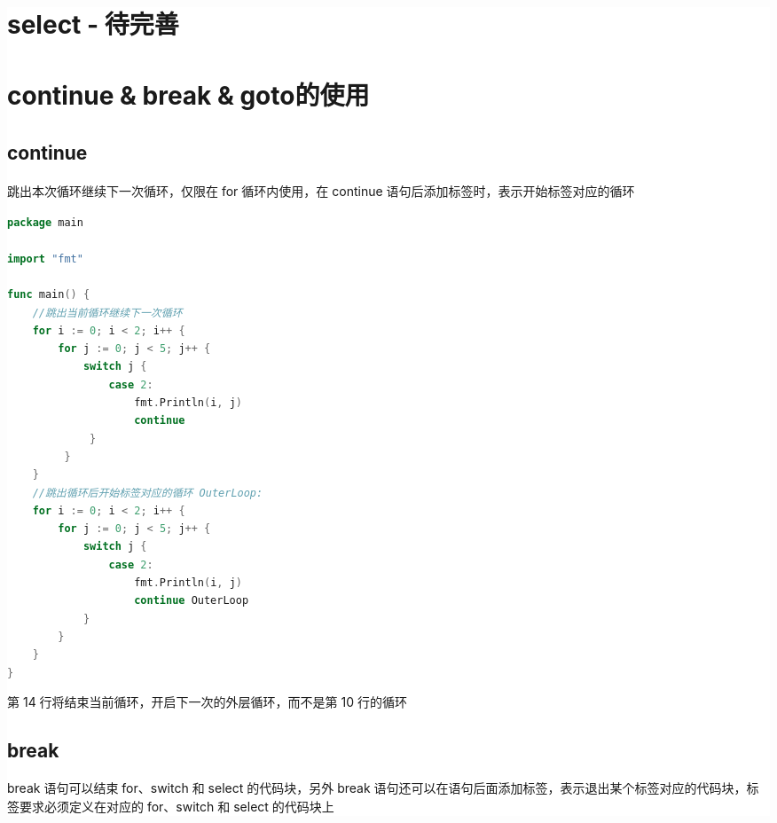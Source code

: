 



# select - 待完善







# continue & break & goto的使用

## **continue**

跳出本次循环继续下一次循环，仅限在 for 循环内使用，在 continue 语句后添加标签时，表示开始标签对应的循环

```go
package main 

import "fmt" 

func main() { 
    //跳出当前循环继续下一次循环 
    for i := 0; i < 2; i++ { 
        for j := 0; j < 5; j++ { 
            switch j { 
                case 2: 
                    fmt.Println(i, j) 
                    continue
             } 
         }
    } 
    //跳出循环后开始标签对应的循环 OuterLoop: 
    for i := 0; i < 2; i++ { 
        for j := 0; j < 5; j++ { 
            switch j { 
                case 2: 
                    fmt.Println(i, j) 
                    continue OuterLoop 
            } 
        } 
    } 
}
```

第 14 行将结束当前循环，开启下一次的外层循环，而不是第 10 行的循环



## **break**

break 语句可以结束 for、switch 和 select 的代码块，另外 break 语句还可以在语句后面添加标签，表示退出某个标签对应的代码块，标签要求必须定义在对应的 for、switch 和 select 的代码块上

